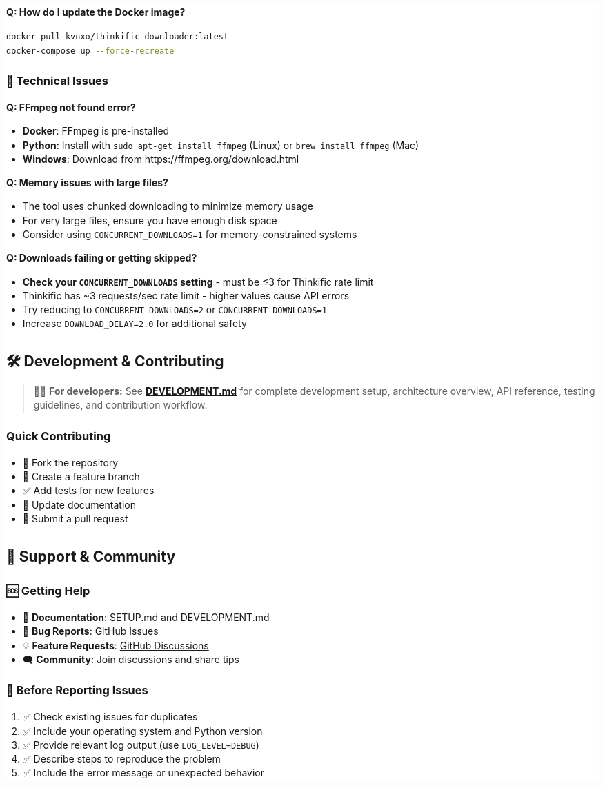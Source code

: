 **Q: How do I update the Docker image?**
```bash
docker pull kvnxo/thinkific-downloader:latest
docker-compose up --force-recreate
```

### **🔧 Technical Issues**

**Q: FFmpeg not found error?**
- **Docker**: FFmpeg is pre-installed
- **Python**: Install with `sudo apt-get install ffmpeg` (Linux) or `brew install ffmpeg` (Mac)
- **Windows**: Download from https://ffmpeg.org/download.html

**Q: Memory issues with large files?**
- The tool uses chunked downloading to minimize memory usage
- For very large files, ensure you have enough disk space
- Consider using `CONCURRENT_DOWNLOADS=1` for memory-constrained systems

**Q: Downloads failing or getting skipped?**
- **Check your `CONCURRENT_DOWNLOADS` setting** - must be ≤3 for Thinkific rate limit
- Thinkific has ~3 requests/sec rate limit - higher values cause API errors
- Try reducing to `CONCURRENT_DOWNLOADS=2` or `CONCURRENT_DOWNLOADS=1`
- Increase `DOWNLOAD_DELAY=2.0` for additional safety

## 🛠️ **Development & Contributing**

> 👨‍💻 **For developers:** See [**DEVELOPMENT.md**](DEVELOPMENT.md) for complete development setup, architecture overview, API reference, testing guidelines, and contribution workflow.

### **Quick Contributing**
- 🍴 Fork the repository
- 🌿 Create a feature branch  
- ✅ Add tests for new features
- 📝 Update documentation
- 🚀 Submit a pull request

## 💬 **Support & Community**

### **🆘 Getting Help**
- 📖 **Documentation**: [SETUP.md](SETUP.md) and [DEVELOPMENT.md](DEVELOPMENT.md)
- 🐛 **Bug Reports**: [GitHub Issues](https://github.com/itskavin/Thinkific-Downloader/issues)
- 💡 **Feature Requests**: [GitHub Discussions](https://github.com/itskavin/Thinkific-Downloader/discussions)
- 🗨️ **Community**: Join discussions and share tips

### **🐞 Before Reporting Issues**
1. ✅ Check existing issues for duplicates
2. ✅ Include your operating system and Python version
3. ✅ Provide relevant log output (use `LOG_LEVEL=DEBUG`)
4. ✅ Describe steps to reproduce the problem
5. ✅ Include the error message or unexpected behavior
